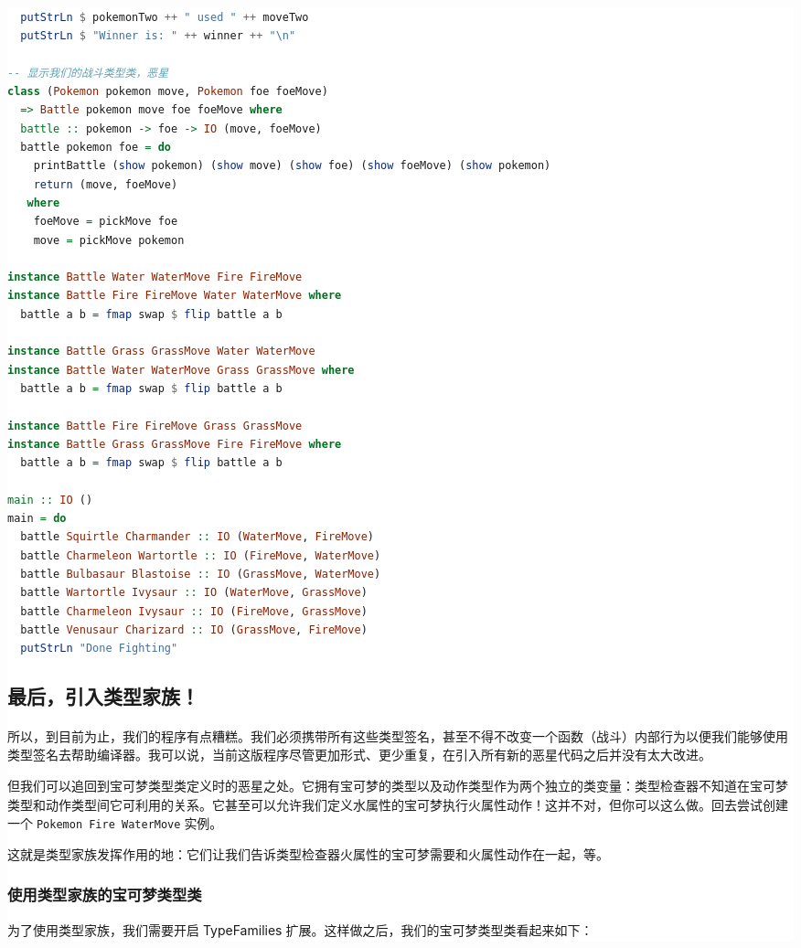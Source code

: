 ```haskell
  putStrLn $ pokemonTwo ++ " used " ++ moveTwo
  putStrLn $ "Winner is: " ++ winner ++ "\n"

-- 显示我们的战斗类型类，恶星
class (Pokemon pokemon move, Pokemon foe foeMove)
  => Battle pokemon move foe foeMove where
  battle :: pokemon -> foe -> IO (move, foeMove)
  battle pokemon foe = do
    printBattle (show pokemon) (show move) (show foe) (show foeMove) (show pokemon)
    return (move, foeMove)
   where
    foeMove = pickMove foe
    move = pickMove pokemon
  
instance Battle Water WaterMove Fire FireMove
instance Battle Fire FireMove Water WaterMove where
  battle a b = fmap swap $ flip battle a b

instance Battle Grass GrassMove Water WaterMove
instance Battle Water WaterMove Grass GrassMove where
  battle a b = fmap swap $ flip battle a b
  
instance Battle Fire FireMove Grass GrassMove
instance Battle Grass GrassMove Fire FireMove where
  battle a b = fmap swap $ flip battle a b

main :: IO ()
main = do
  battle Squirtle Charmander :: IO (WaterMove, FireMove)
  battle Charmeleon Wartortle :: IO (FireMove, WaterMove)
  battle Bulbasaur Blastoise :: IO (GrassMove, WaterMove)
  battle Wartortle Ivysaur :: IO (WaterMove, GrassMove)
  battle Charmeleon Ivysaur :: IO (FireMove, GrassMove)
  battle Venusaur Charizard :: IO (GrassMove, FireMove)
  putStrLn "Done Fighting"
```



## 最后，引入类型家族！

所以，到目前为止，我们的程序有点糟糕。我们必须携带所有这些类型签名，甚至不得不改变一个函数（战斗）内部行为以便我们能够使用类型签名去帮助编译器。我可以说，当前这版程序尽管更加形式、更少重复，在引入所有新的恶星代码之后并没有太大改进。

但我们可以追回到宝可梦类型类定义时的恶星之处。它拥有宝可梦的类型以及动作类型作为两个独立的类变量：类型检查器不知道在宝可梦类型和动作类型间它可利用的关系。它甚至可以允许我们定义水属性的宝可梦执行火属性动作！这并不对，但你可以这么做。回去尝试创建一个 `Pokemon Fire WaterMove` 实例。

这就是类型家族发挥作用的地：它们让我们告诉类型检查器火属性的宝可梦需要和火属性动作在一起，等。

### 使用类型家族的宝可梦类型类

为了使用类型家族，我们需要开启 TypeFamilies 扩展。这样做之后，我们的宝可梦类型类看起来如下：

